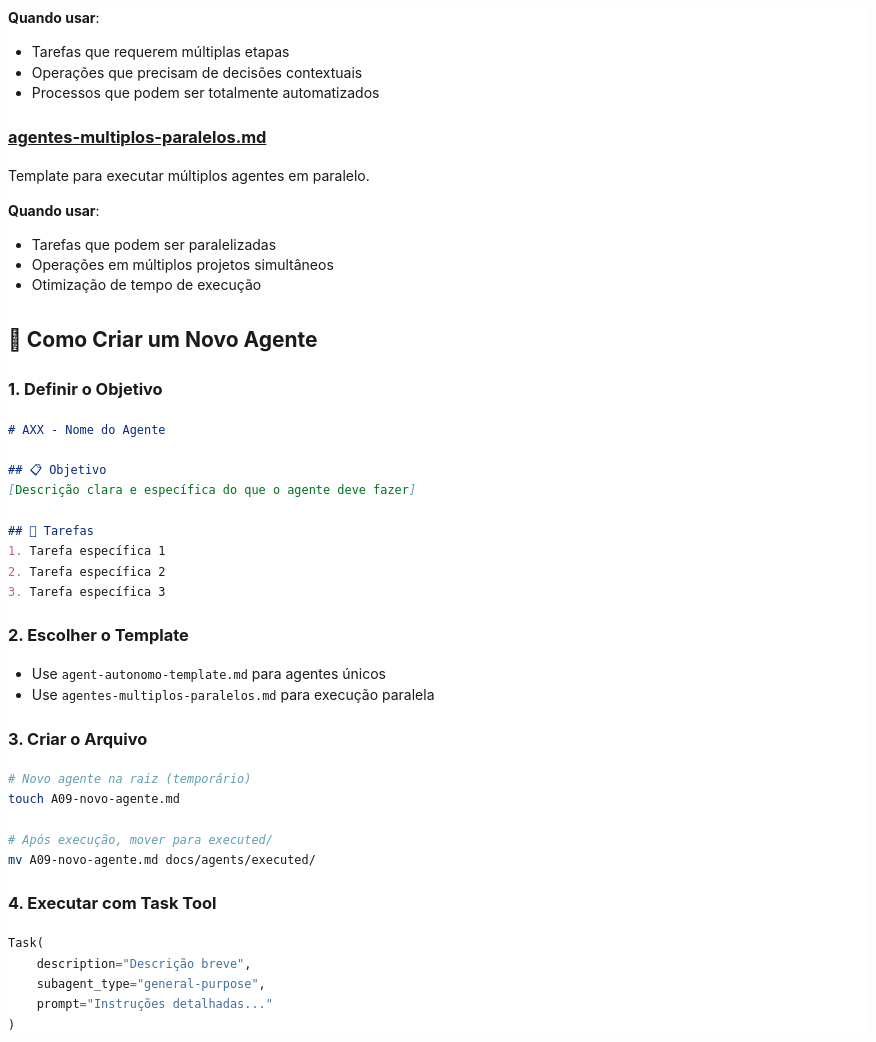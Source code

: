 **Quando usar**:
- Tarefas que requerem múltiplas etapas
- Operações que precisam de decisões contextuais
- Processos que podem ser totalmente automatizados

### [agentes-multiplos-paralelos.md](templates/agentes-multiplos-paralelos.md)
Template para executar múltiplos agentes em paralelo.

**Quando usar**:
- Tarefas que podem ser paralelizadas
- Operações em múltiplos projetos simultâneos
- Otimização de tempo de execução

## 🚀 Como Criar um Novo Agente

### 1. Definir o Objetivo
```markdown
# AXX - Nome do Agente

## 📋 Objetivo
[Descrição clara e específica do que o agente deve fazer]

## 🎯 Tarefas
1. Tarefa específica 1
2. Tarefa específica 2
3. Tarefa específica 3
```

### 2. Escolher o Template
- Use `agent-autonomo-template.md` para agentes únicos
- Use `agentes-multiplos-paralelos.md` para execução paralela

### 3. Criar o Arquivo
```bash
# Novo agente na raiz (temporário)
touch A09-novo-agente.md

# Após execução, mover para executed/
mv A09-novo-agente.md docs/agents/executed/
```

### 4. Executar com Task Tool
```python
Task(
    description="Descrição breve",
    subagent_type="general-purpose",
    prompt="Instruções detalhadas..."
)
```

